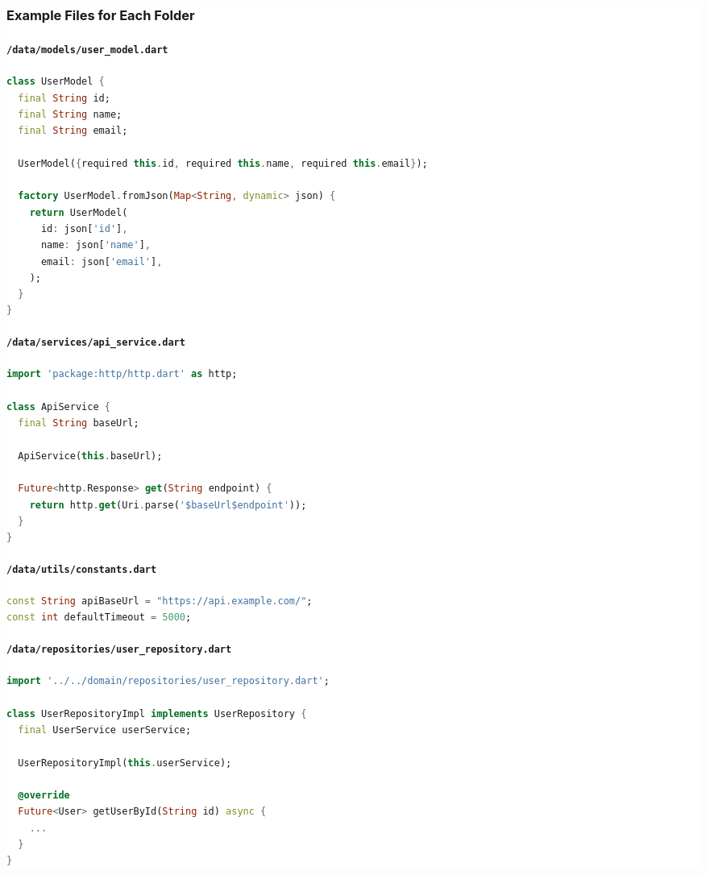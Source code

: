 
### Example Files for Each Folder

#### `/data/models/user_model.dart`
```dart
class UserModel {
  final String id;
  final String name;
  final String email;

  UserModel({required this.id, required this.name, required this.email});

  factory UserModel.fromJson(Map<String, dynamic> json) {
    return UserModel(
      id: json['id'],
      name: json['name'],
      email: json['email'],
    );
  }
}
```

#### `/data/services/api_service.dart`
```dart
import 'package:http/http.dart' as http;

class ApiService {
  final String baseUrl;

  ApiService(this.baseUrl);

  Future<http.Response> get(String endpoint) {
    return http.get(Uri.parse('$baseUrl$endpoint'));
  }
}
```

#### `/data/utils/constants.dart`
```dart
const String apiBaseUrl = "https://api.example.com/";
const int defaultTimeout = 5000;
```

#### `/data/repositories/user_repository.dart`
```dart
import '../../domain/repositories/user_repository.dart';

class UserRepositoryImpl implements UserRepository {
  final UserService userService;

  UserRepositoryImpl(this.userService);

  @override
  Future<User> getUserById(String id) async {
    ...
  }
}
```
